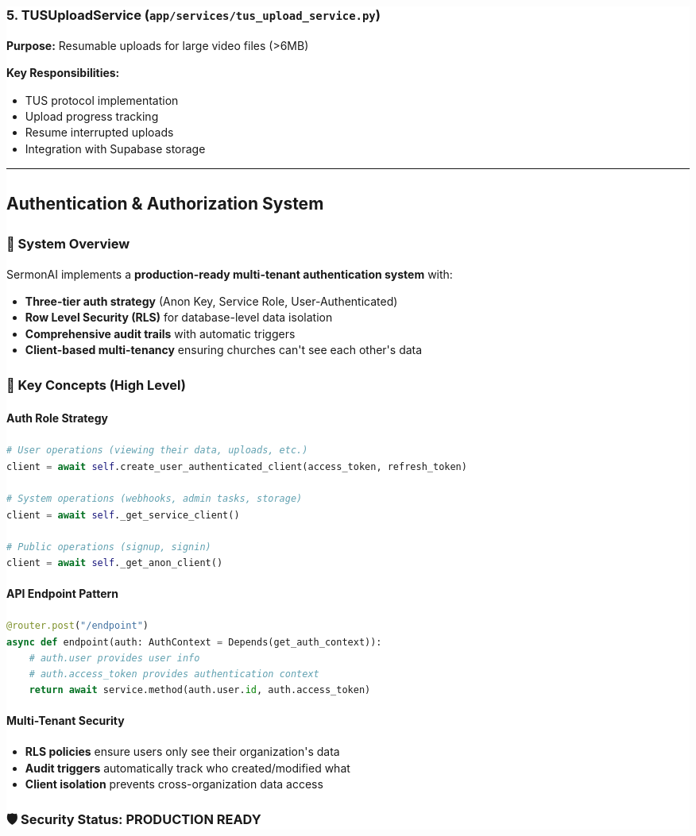 ### 5. TUSUploadService (`app/services/tus_upload_service.py`)

**Purpose:** Resumable uploads for large video files (>6MB)

**Key Responsibilities:**
- TUS protocol implementation
- Upload progress tracking
- Resume interrupted uploads
- Integration with Supabase storage

---

## Authentication & Authorization System

### 🔐 System Overview

SermonAI implements a **production-ready multi-tenant authentication system** with:
- **Three-tier auth strategy** (Anon Key, Service Role, User-Authenticated)
- **Row Level Security (RLS)** for database-level data isolation
- **Comprehensive audit trails** with automatic triggers
- **Client-based multi-tenancy** ensuring churches can't see each other's data

### 🎯 Key Concepts (High Level)

#### **Auth Role Strategy**
```python
# User operations (viewing their data, uploads, etc.)
client = await self.create_user_authenticated_client(access_token, refresh_token)

# System operations (webhooks, admin tasks, storage)
client = await self._get_service_client()

# Public operations (signup, signin)
client = await self._get_anon_client()
```

#### **API Endpoint Pattern**
```python
@router.post("/endpoint")
async def endpoint(auth: AuthContext = Depends(get_auth_context)):
    # auth.user provides user info
    # auth.access_token provides authentication context
    return await service.method(auth.user.id, auth.access_token)
```

#### **Multi-Tenant Security**
- **RLS policies** ensure users only see their organization's data
- **Audit triggers** automatically track who created/modified what
- **Client isolation** prevents cross-organization data access

### 🛡️ Security Status: **PRODUCTION READY**
